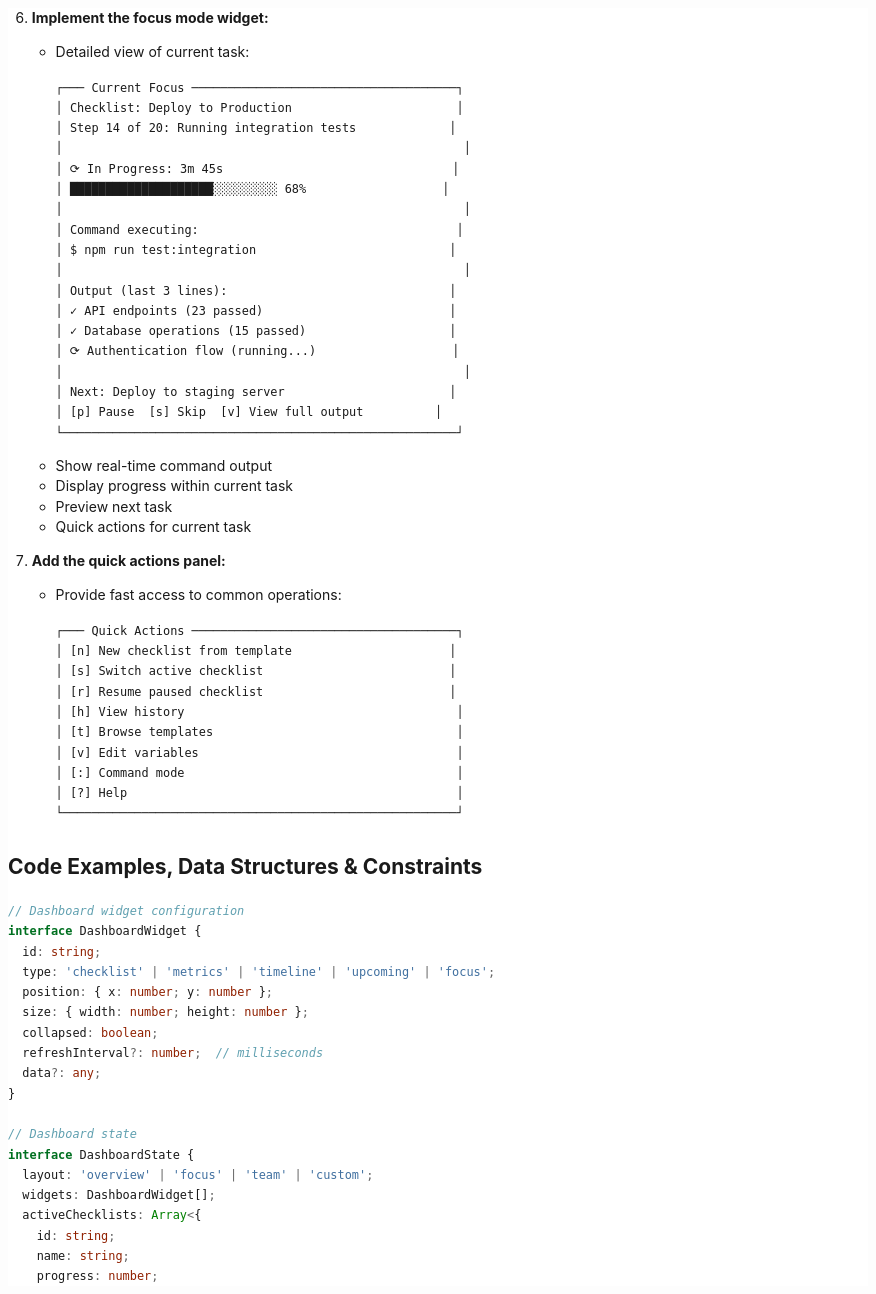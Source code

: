 6. **Implement the focus mode widget:**
   - Detailed view of current task:
     ```
     ┌─── Current Focus ─────────────────────────────────────┐
     │ Checklist: Deploy to Production                       │
     │ Step 14 of 20: Running integration tests             │
     │                                                        │
     │ ⟳ In Progress: 3m 45s                                │
     │ ████████████████████░░░░░░░░░ 68%                   │
     │                                                        │
     │ Command executing:                                    │
     │ $ npm run test:integration                           │
     │                                                        │
     │ Output (last 3 lines):                               │
     │ ✓ API endpoints (23 passed)                          │
     │ ✓ Database operations (15 passed)                    │
     │ ⟳ Authentication flow (running...)                   │
     │                                                        │
     │ Next: Deploy to staging server                       │
     │ [p] Pause  [s] Skip  [v] View full output          │
     └───────────────────────────────────────────────────────┘
     ```
   - Show real-time command output
   - Display progress within current task
   - Preview next task
   - Quick actions for current task

7. **Add the quick actions panel:**
   - Provide fast access to common operations:
     ```
     ┌─── Quick Actions ─────────────────────────────────────┐
     │ [n] New checklist from template                      │
     │ [s] Switch active checklist                          │
     │ [r] Resume paused checklist                          │
     │ [h] View history                                      │
     │ [t] Browse templates                                  │
     │ [v] Edit variables                                    │
     │ [:] Command mode                                      │
     │ [?] Help                                              │
     └───────────────────────────────────────────────────────┘
     ```

## Code Examples, Data Structures & Constraints

```typescript
// Dashboard widget configuration
interface DashboardWidget {
  id: string;
  type: 'checklist' | 'metrics' | 'timeline' | 'upcoming' | 'focus';
  position: { x: number; y: number };
  size: { width: number; height: number };
  collapsed: boolean;
  refreshInterval?: number;  // milliseconds
  data?: any;
}

// Dashboard state
interface DashboardState {
  layout: 'overview' | 'focus' | 'team' | 'custom';
  widgets: DashboardWidget[];
  activeChecklists: Array<{
    id: string;
    name: string;
    progress: number;
```